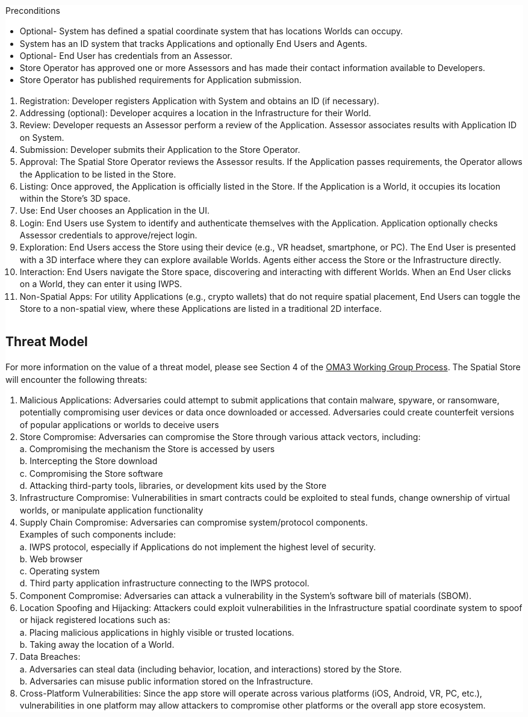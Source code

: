 Preconditions

  * Optional- System has defined a spatial coordinate system that has locations Worlds can occupy.
  * System has an ID system that tracks Applications and optionally End Users and Agents.
  * Optional- End User has credentials from an Assessor.
  * Store Operator has approved one or more Assessors and has made their contact information available to Developers.
  * Store Operator has published requirements for Application submission.

  1. Registration:  Developer registers Application with System and obtains an ID (if necessary).
  2. Addressing (optional): Developer acquires a location in the Infrastructure for their World. 
  3. Review: Developer requests an Assessor perform a review of the Application.  Assessor associates results with Application ID on System.
  4. Submission: Developer submits their Application to the Store Operator. 
  5. Approval: The Spatial Store Operator reviews the Assessor results. If the Application passes requirements, the Operator allows the Application to be listed in the Store.
  6. Listing: Once approved, the Application is officially listed in the Store.  If the Application is a World, it occupies its location within the Store’s 3D space.
  7. Use:  End User chooses an Application in the UI.
  8. Login:  End Users use System to identify and authenticate themselves with the Application.  Application optionally checks Assessor credentials to approve/reject login.
  9. Exploration: End Users access the Store using their device (e.g., VR headset, smartphone, or PC). The End User is presented with a 3D interface where they can explore available Worlds.  Agents either access the Store or the Infrastructure directly.
  10. Interaction: End Users navigate the Store space, discovering and interacting with different Worlds. When an End User clicks on a World, they can enter it using IWPS.
  11. Non-Spatial Apps: For utility Applications (e.g., crypto wallets) that do not require spatial placement, End Users can toggle the Store to a non-spatial view, where these Applications are listed in a traditional 2D interface.

## Threat Model

For more information on the value of a threat model, please see Section 4 of the [OMA3 Working Group Process](https://github.com/oma3dao/working-group-process/blob/main/working-group-process.md). The Spatial Store will encounter the following threats:

  1. Malicious Applications:  Adversaries could attempt to submit applications that contain malware, spyware, or ransomware, potentially compromising user devices or data once downloaded or accessed. Adversaries could create counterfeit versions of popular applications or worlds to deceive users
  2. Store Compromise:  Adversaries can compromise the Store through various attack vectors, including:  
      a. Compromising the mechanism the Store is accessed by users  
      b. Intercepting the Store download  
      c. Compromising the Store software  
      d. Attacking third-party tools, libraries, or development kits used by the Store  
  3. Infrastructure Compromise:  Vulnerabilities in smart contracts could be exploited to steal funds, change ownership of virtual worlds, or manipulate application functionality
  4. Supply Chain Compromise:  Adversaries can compromise system/protocol components.  
     Examples of such components include:  
      a. IWPS protocol, especially if Applications do not implement the highest level of security.  
      b. Web browser  
      c. Operating system  
      d. Third party application infrastructure connecting to the IWPS protocol.  
  5. Component Compromise:  Adversaries can attack a vulnerability in the System’s software bill of materials (SBOM).
  6. Location Spoofing and Hijacking: Attackers could exploit vulnerabilities in the Infrastructure spatial coordinate system to spoof or hijack registered locations such as:  
      a. Placing malicious applications in highly visible or trusted locations.  
      b. Taking away the location of a World.  
  7. Data Breaches:  
      a. Adversaries can steal data (including behavior, location, and interactions) stored by the Store.  
      b. Adversaries can misuse public information stored on the Infrastructure.  
  8. Cross-Platform Vulnerabilities: Since the app store will operate across various platforms (iOS, Android, VR, PC, etc.), vulnerabilities in one platform may allow attackers to compromise other platforms or the overall app store ecosystem.